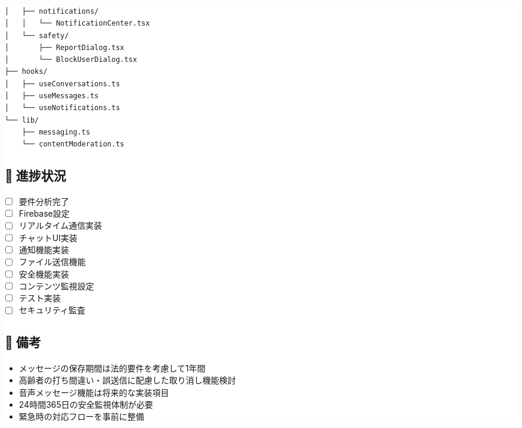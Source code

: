 ```
│   ├── notifications/
│   │   └── NotificationCenter.tsx
│   └── safety/
│       ├── ReportDialog.tsx
│       └── BlockUserDialog.tsx
├── hooks/
│   ├── useConversations.ts
│   ├── useMessages.ts
│   └── useNotifications.ts
└── lib/
    ├── messaging.ts
    └── contentModeration.ts
```

## 🔄 進捗状況
- [ ] 要件分析完了
- [ ] Firebase設定
- [ ] リアルタイム通信実装
- [ ] チャットUI実装
- [ ] 通知機能実装
- [ ] ファイル送信機能
- [ ] 安全機能実装
- [ ] コンテンツ監視設定
- [ ] テスト実装
- [ ] セキュリティ監査

## 📝 備考
- メッセージの保存期間は法的要件を考慮して1年間
- 高齢者の打ち間違い・誤送信に配慮した取り消し機能検討
- 音声メッセージ機能は将来的な実装項目
- 24時間365日の安全監視体制が必要
- 緊急時の対応フローを事前に整備